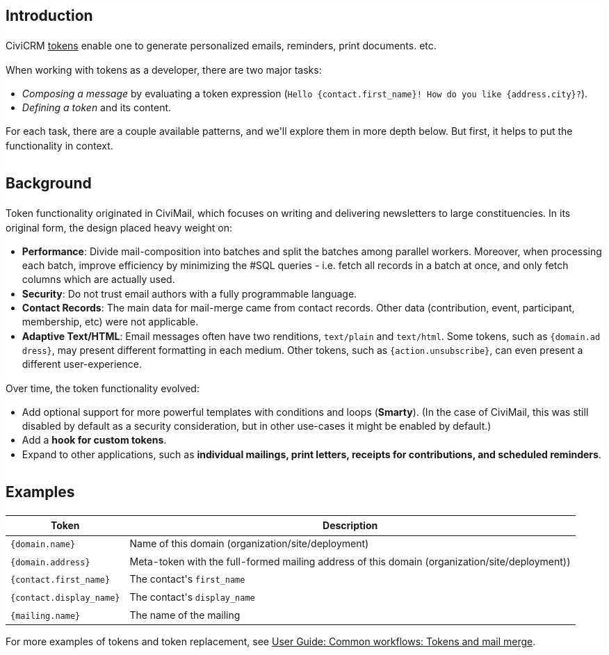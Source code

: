 ## Introduction

CiviCRM [tokens](https://docs.civicrm.org/user/en/latest/common-workflows/tokens-and-mail-merge/) enable one to generate personalized emails, reminders, print documents. etc. 

When working with tokens as a developer, there are two major tasks:

- *Composing a message* by evaluating a token expression (`Hello {contact.first_name}! How do you like {address.city}?`).
- *Defining a token* and its content.

For each task, there are a couple available patterns, and we'll explore them in more depth below. But first, it helps to put the functionality in context.

## Background

Token functionality originated in CiviMail, which focuses on writing and delivering newsletters to large constituencies. In its original form, the design placed heavy weight on:

- **Performance**: Divide mail-composition into batches and split the batches among parallel workers. Moreover, when processing each batch, improve efficiency by minimizing the #SQL queries - i.e. fetch all records in a batch at once, and only fetch columns which are actually used.
- **Security**: Do not trust email authors with a fully programmable language.
- **Contact Records**: The main data for mail-merge came from contact records. Other data (contribution, event, participant, membership, etc) were not applicable.
- **Adaptive Text/HTML**: Email messages often have two renditions, `text/plain` and `text/html`. Some tokens, such as `{domain.address}`, may present different formatting in each medium. Other tokens, such as `{action.unsubscribe}`, can even present a different user-experience.

Over time, the token functionality evolved:

- Add optional support for more powerful templates with conditions and loops (**Smarty**). (In the case of CiviMail, this was still disabled by default as a security consideration, but in other use-cases it might be enabled by default.)
- Add a **hook for custom tokens**.
- Expand to other applications, such as **individual mailings, print letters, receipts for contributions, and scheduled reminders**.

## Examples

| Token | Description |
| --- | --- |
| `{domain.name}` | Name of this domain (organization/site/deployment) |
| `{domain.address}` | Meta-token with the full-formed mailing address of this domain (organization/site/deployment)) |
| `{contact.first_name}`| The contact's `first_name` |
| `{contact.display_name}` | The contact's `display_name` |
| `{mailing.name}` | The name of the mailing |

For more examples of tokens and token replacement, see [User Guide: Common workflows: Tokens and mail merge](https://docs.civicrm.org/user/en/latest/common-workflows/tokens-and-mail-merge/).
